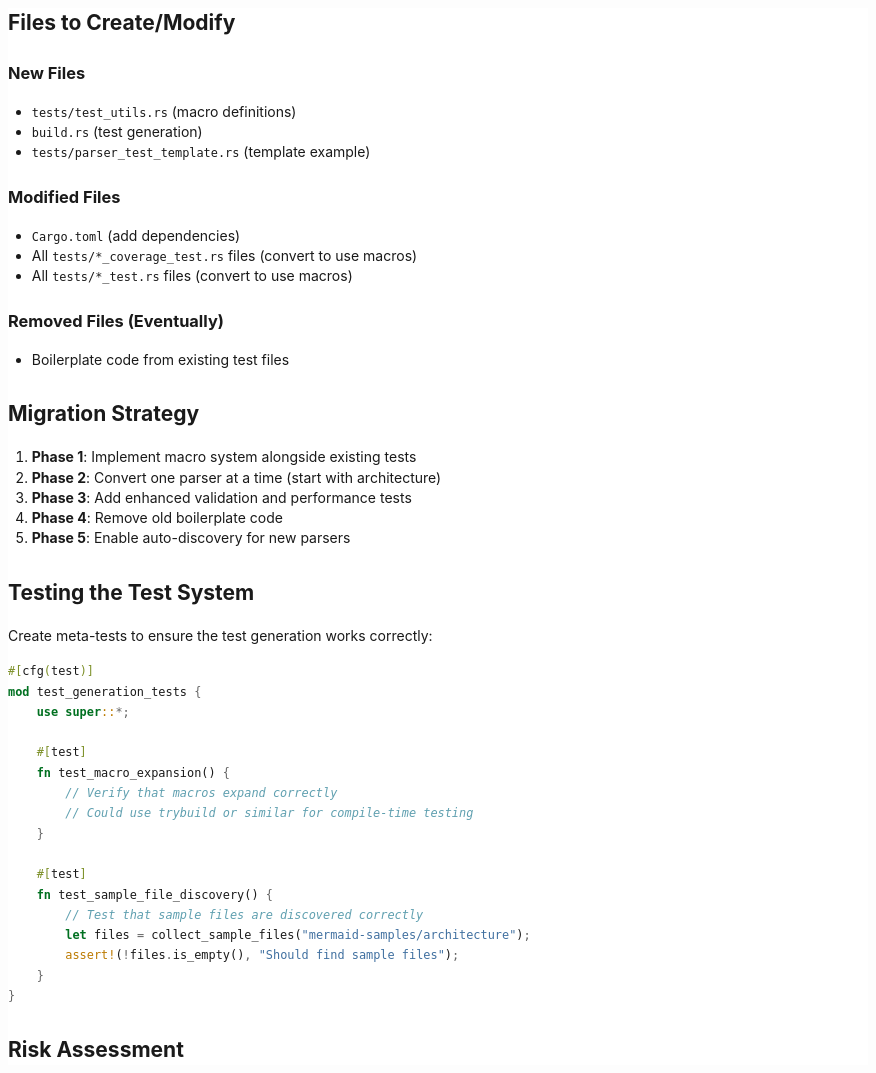 ## Files to Create/Modify

### New Files
- `tests/test_utils.rs` (macro definitions)
- `build.rs` (test generation)
- `tests/parser_test_template.rs` (template example)

### Modified Files
- `Cargo.toml` (add dependencies)
- All `tests/*_coverage_test.rs` files (convert to use macros)
- All `tests/*_test.rs` files (convert to use macros)

### Removed Files (Eventually)
- Boilerplate code from existing test files

## Migration Strategy

1. **Phase 1**: Implement macro system alongside existing tests
2. **Phase 2**: Convert one parser at a time (start with architecture)
3. **Phase 3**: Add enhanced validation and performance tests
4. **Phase 4**: Remove old boilerplate code
5. **Phase 5**: Enable auto-discovery for new parsers

## Testing the Test System

Create meta-tests to ensure the test generation works correctly:

```rust
#[cfg(test)]
mod test_generation_tests {
    use super::*;
    
    #[test]
    fn test_macro_expansion() {
        // Verify that macros expand correctly
        // Could use trybuild or similar for compile-time testing
    }
    
    #[test]
    fn test_sample_file_discovery() {
        // Test that sample files are discovered correctly
        let files = collect_sample_files("mermaid-samples/architecture");
        assert!(!files.is_empty(), "Should find sample files");
    }
}
```

## Risk Assessment
